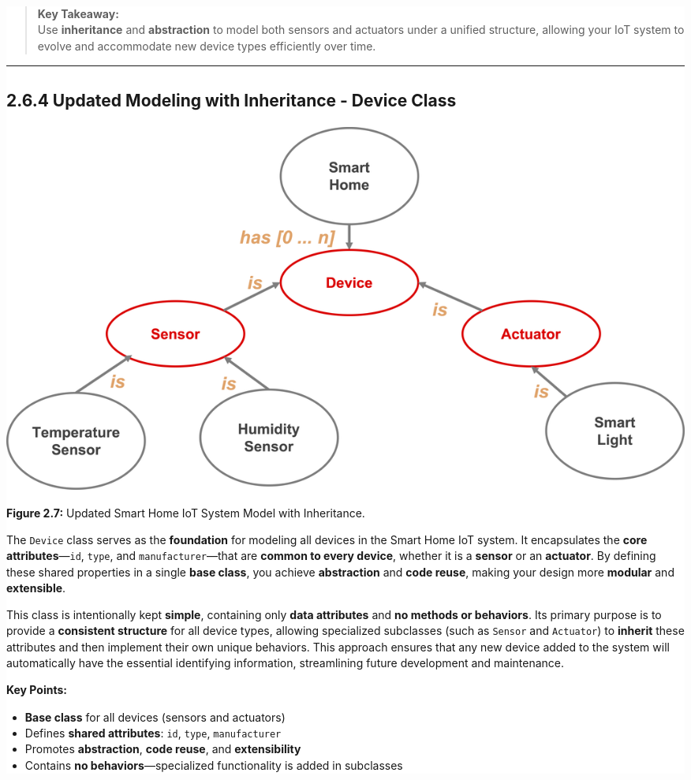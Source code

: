 > **Key Takeaway:**  
> Use **inheritance** and **abstraction** to model both sensors and actuators under a unified structure, allowing your IoT system to evolve and accommodate new device types efficiently over time.

---

## 2.6.4 Updated Modeling with Inheritance - Device Class

![](images/updated_modeling.png)

**Figure 2.7:** Updated Smart Home IoT System Model with Inheritance.

The `Device` class serves as the **foundation** for modeling all devices in the Smart Home IoT system. It encapsulates the **core attributes**—`id`, `type`, and `manufacturer`—that are **common to every device**, whether it is a **sensor** or an **actuator**. By defining these shared properties in a single **base class**, you achieve **abstraction** and **code reuse**, making your design more **modular** and **extensible**.

This class is intentionally kept **simple**, containing only **data attributes** and **no methods or behaviors**. Its primary purpose is to provide a **consistent structure** for all device types, allowing specialized subclasses (such as `Sensor` and `Actuator`) to **inherit** these attributes and then implement their own unique behaviors. This approach ensures that any new device added to the system will automatically have the essential identifying information, streamlining future development and maintenance.

**Key Points:**
- **Base class** for all devices (sensors and actuators)
- Defines **shared attributes**: `id`, `type`, `manufacturer`
- Promotes **abstraction**, **code reuse**, and **extensibility**
- Contains **no behaviors**—specialized functionality is added in subclasses
